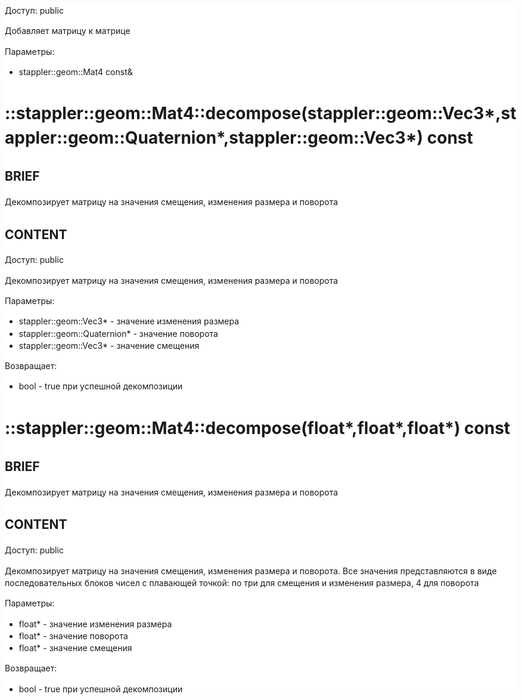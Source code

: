 Доступ: public

Добавляет матрицу к матрице

Параметры:
* stappler::geom::Mat4 const&


# ::stappler::geom::Mat4::decompose(stappler::geom::Vec3*,stappler::geom::Quaternion*,stappler::geom::Vec3*) const

## BRIEF

Декомпозирует матрицу на значения смещения, изменения размера и поворота

## CONTENT

Доступ: public

Декомпозирует матрицу на значения смещения, изменения размера и поворота

Параметры:
* stappler::geom::Vec3* - значение изменения размера
* stappler::geom::Quaternion* - значение поворота
* stappler::geom::Vec3* - значение смещения

Возвращает:
* bool - true при успешной декомпозиции

# ::stappler::geom::Mat4::decompose(float*,float*,float*) const

## BRIEF

Декомпозирует матрицу на значения смещения, изменения размера и поворота

## CONTENT

Доступ: public

Декомпозирует матрицу на значения смещения, изменения размера и поворота. Все значения представляются в виде последовательных блоков чисел с плавающей точкой: по три для смещения и изменения размера, 4 для поворота

Параметры:
* float* - значение изменения размера
* float* - значение поворота
* float* - значение смещения

Возвращает:
* bool - true при успешной декомпозиции
